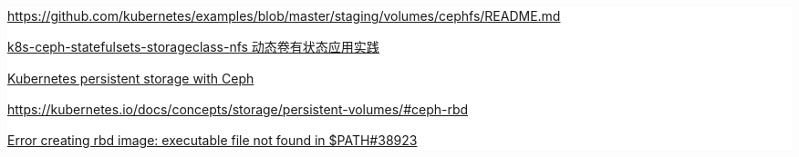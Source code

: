 https://github.com/kubernetes/examples/blob/master/staging/volumes/cephfs/README.md

[k8s-ceph-statefulsets-storageclass-nfs 动态卷有状态应用实践](http://blog.csdn.net/idea77/article/details/72842723)

[Kubernetes persistent storage with Ceph](https://crondev.com/kubernetes-persistent-storage-ceph/)

https://kubernetes.io/docs/concepts/storage/persistent-volumes/#ceph-rbd

[Error creating rbd image: executable file not found in $PATH#38923](https://github.com/kubernetes/kubernetes/issues/38923)